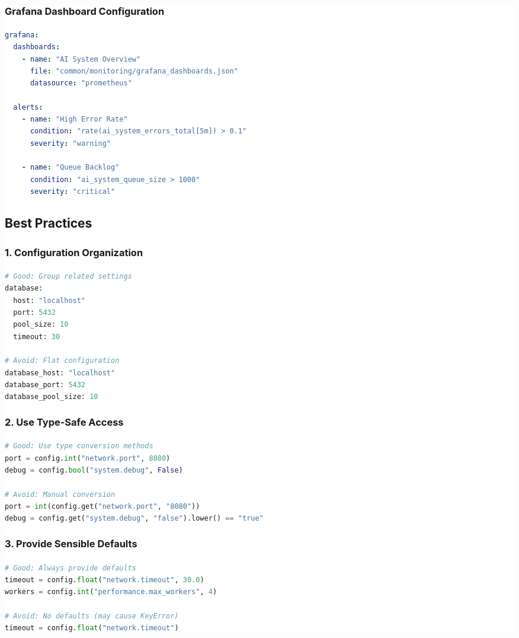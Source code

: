 ### Grafana Dashboard Configuration

```yaml
grafana:
  dashboards:
    - name: "AI System Overview"
      file: "common/monitoring/grafana_dashboards.json"
      datasource: "prometheus"
      
  alerts:
    - name: "High Error Rate"
      condition: "rate(ai_system_errors_total[5m]) > 0.1"
      severity: "warning"
      
    - name: "Queue Backlog"
      condition: "ai_system_queue_size > 1000"  
      severity: "critical"
```

## Best Practices

### 1. Configuration Organization

```python
# Good: Group related settings
database:
  host: "localhost"
  port: 5432
  pool_size: 10
  timeout: 30

# Avoid: Flat configuration
database_host: "localhost"
database_port: 5432
database_pool_size: 10
```

### 2. Use Type-Safe Access

```python
# Good: Use type conversion methods
port = config.int("network.port", 8080)
debug = config.bool("system.debug", False)

# Avoid: Manual conversion
port = int(config.get("network.port", "8080"))
debug = config.get("system.debug", "false").lower() == "true"
```

### 3. Provide Sensible Defaults

```python
# Good: Always provide defaults
timeout = config.float("network.timeout", 30.0)
workers = config.int("performance.max_workers", 4)

# Avoid: No defaults (may cause KeyError)
timeout = config.float("network.timeout")
```
